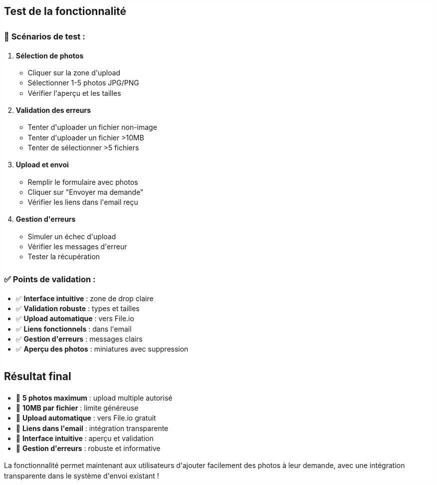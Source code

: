 ## Test de la fonctionnalité

### 📱 **Scénarios de test :**

1. **Sélection de photos**
   - Cliquer sur la zone d'upload
   - Sélectionner 1-5 photos JPG/PNG
   - Vérifier l'aperçu et les tailles

2. **Validation des erreurs**
   - Tenter d'uploader un fichier non-image
   - Tenter d'uploader un fichier >10MB
   - Tenter de sélectionner >5 fichiers

3. **Upload et envoi**
   - Remplir le formulaire avec photos
   - Cliquer sur "Envoyer ma demande"
   - Vérifier les liens dans l'email reçu

4. **Gestion d'erreurs**
   - Simuler un échec d'upload
   - Vérifier les messages d'erreur
   - Tester la récupération

### ✅ **Points de validation :**

- ✅ **Interface intuitive** : zone de drop claire
- ✅ **Validation robuste** : types et tailles
- ✅ **Upload automatique** : vers File.io
- ✅ **Liens fonctionnels** : dans l'email
- ✅ **Gestion d'erreurs** : messages clairs
- ✅ **Aperçu des photos** : miniatures avec suppression

## Résultat final

- 🎯 **5 photos maximum** : upload multiple autorisé
- 🎯 **10MB par fichier** : limite généreuse
- 🎯 **Upload automatique** : vers File.io gratuit
- 🎯 **Liens dans l'email** : intégration transparente
- 🎯 **Interface intuitive** : aperçu et validation
- 🎯 **Gestion d'erreurs** : robuste et informative

La fonctionnalité permet maintenant aux utilisateurs d'ajouter facilement des photos à leur demande, avec une intégration transparente dans le système d'envoi existant ! 